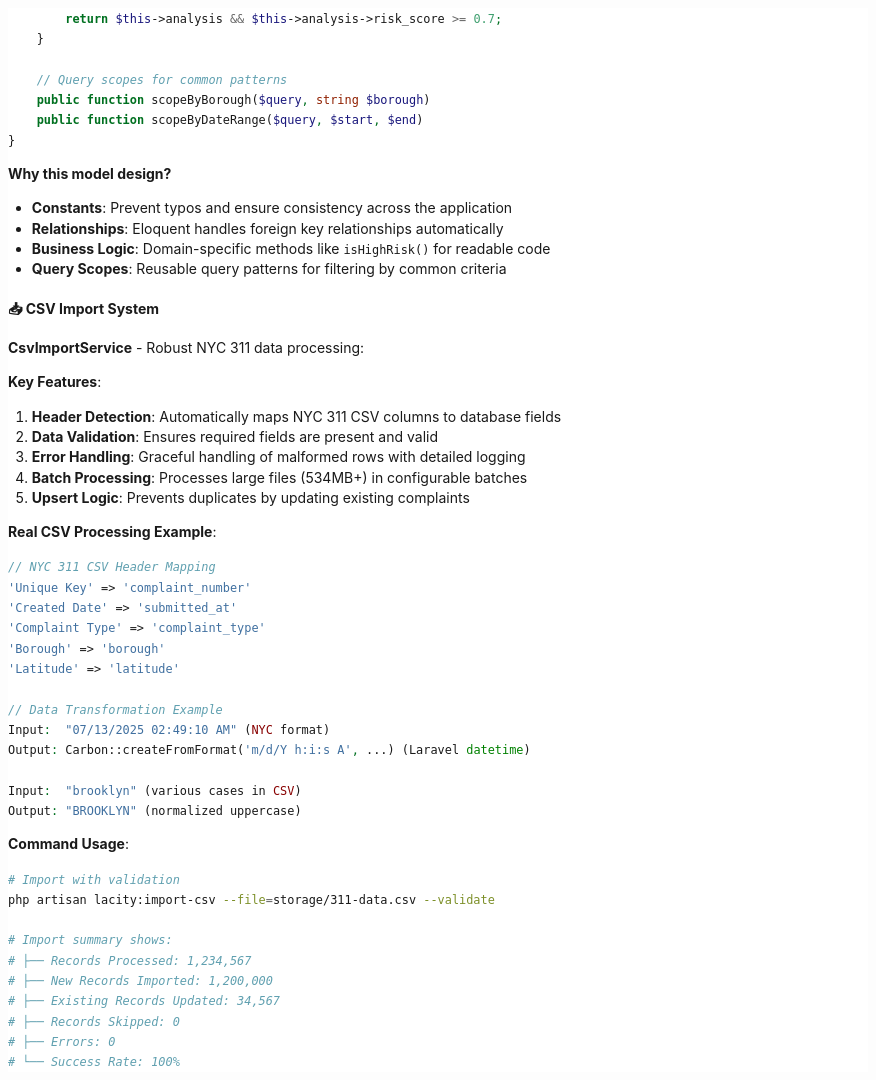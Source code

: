```php
        return $this->analysis && $this->analysis->risk_score >= 0.7;
    }
    
    // Query scopes for common patterns
    public function scopeByBorough($query, string $borough)
    public function scopeByDateRange($query, $start, $end)
}
```

**Why this model design?**
- **Constants**: Prevent typos and ensure consistency across the application
- **Relationships**: Eloquent handles foreign key relationships automatically
- **Business Logic**: Domain-specific methods like `isHighRisk()` for readable code
- **Query Scopes**: Reusable query patterns for filtering by common criteria

#### 📥 CSV Import System

**CsvImportService** - Robust NYC 311 data processing:

**Key Features**:
1. **Header Detection**: Automatically maps NYC 311 CSV columns to database fields
2. **Data Validation**: Ensures required fields are present and valid
3. **Error Handling**: Graceful handling of malformed rows with detailed logging
4. **Batch Processing**: Processes large files (534MB+) in configurable batches
5. **Upsert Logic**: Prevents duplicates by updating existing complaints

**Real CSV Processing Example**:
```php
// NYC 311 CSV Header Mapping
'Unique Key' => 'complaint_number'
'Created Date' => 'submitted_at'
'Complaint Type' => 'complaint_type'
'Borough' => 'borough'
'Latitude' => 'latitude'

// Data Transformation Example
Input:  "07/13/2025 02:49:10 AM" (NYC format)
Output: Carbon::createFromFormat('m/d/Y h:i:s A', ...) (Laravel datetime)

Input:  "brooklyn" (various cases in CSV)
Output: "BROOKLYN" (normalized uppercase)
```

**Command Usage**:
```bash
# Import with validation
php artisan lacity:import-csv --file=storage/311-data.csv --validate

# Import summary shows:
# ├── Records Processed: 1,234,567
# ├── New Records Imported: 1,200,000  
# ├── Existing Records Updated: 34,567
# ├── Records Skipped: 0
# ├── Errors: 0
# └── Success Rate: 100%
```
